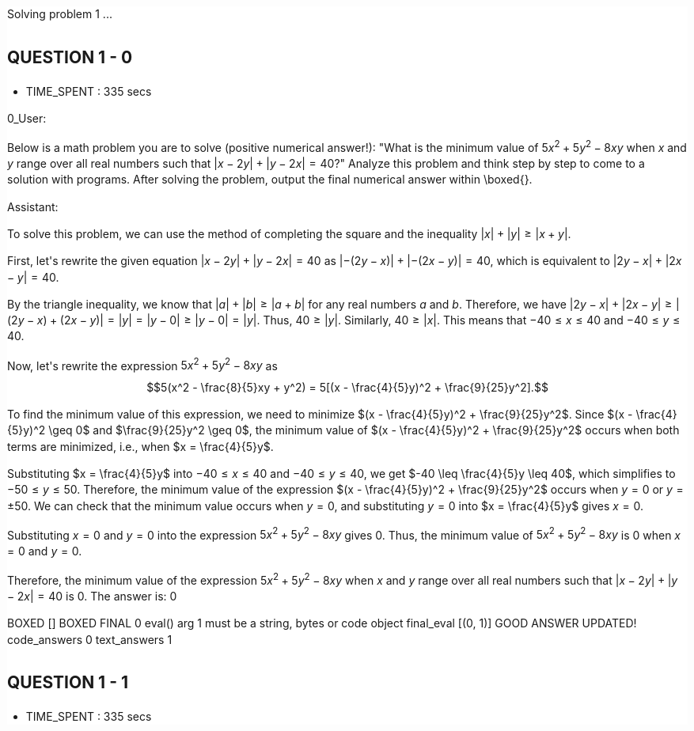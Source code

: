 Solving problem 1 ...



## QUESTION 1 - 0 
- TIME_SPENT : 335 secs

0_User:


Below is a math problem you are to solve (positive numerical answer!):
"What is the minimum value of $5x^2+5y^2-8xy$ when $x$ and $y$ range over all real numbers such that $|x-2y| + |y-2x| = 40$?"
Analyze this problem and think step by step to come to a solution with programs. After solving the problem, output the final numerical answer within \boxed{}.

Assistant:

 To solve this problem, we can use the method of completing the square and the inequality $|x| + |y| \geq |x+y|$.

First, let's rewrite the given equation $|x-2y| + |y-2x| = 40$ as $|-(2y-x)| + |-(2x-y)| = 40$, which is equivalent to $|2y-x| + |2x-y| = 40$.

By the triangle inequality, we know that $|a| + |b| \geq |a+b|$ for any real numbers $a$ and $b$. Therefore, we have $|2y-x| + |2x-y| \geq |(2y-x) + (2x-y)| = |y| = |y-0| \geq |y-0| = |y|$. Thus, $40 \geq |y|$. Similarly, $40 \geq |x|$. This means that $-40 \leq x \leq 40$ and $-40 \leq y \leq 40$.

Now, let's rewrite the expression $5x^2+5y^2-8xy$ as
$$5(x^2 - \frac{8}{5}xy + y^2) = 5[(x - \frac{4}{5}y)^2 + \frac{9}{25}y^2].$$

To find the minimum value of this expression, we need to minimize $(x - \frac{4}{5}y)^2 + \frac{9}{25}y^2$. Since $(x - \frac{4}{5}y)^2 \geq 0$ and $\frac{9}{25}y^2 \geq 0$, the minimum value of $(x - \frac{4}{5}y)^2 + \frac{9}{25}y^2$ occurs when both terms are minimized, i.e., when $x = \frac{4}{5}y$.

Substituting $x = \frac{4}{5}y$ into $-40 \leq x \leq 40$ and $-40 \leq y \leq 40$, we get $-40 \leq \frac{4}{5}y \leq 40$, which simplifies to $-50 \leq y \leq 50$. Therefore, the minimum value of the expression $(x - \frac{4}{5}y)^2 + \frac{9}{25}y^2$ occurs when $y = 0$ or $y = \pm 50$. We can check that the minimum value occurs when $y = 0$, and substituting $y = 0$ into $x = \frac{4}{5}y$ gives $x = 0$.

Substituting $x = 0$ and $y = 0$ into the expression $5x^2+5y^2-8xy$ gives $0$. Thus, the minimum value of $5x^2+5y^2-8xy$ is 0 when $x = 0$ and $y = 0$.

Therefore, the minimum value of the expression $5x^2+5y^2-8xy$ when $x$ and $y$ range over all real numbers such that $|x-2y| + |y-2x| = 40$ is 0.
The answer is: $0$

BOXED []
BOXED FINAL 0
eval() arg 1 must be a string, bytes or code object final_eval
[(0, 1)]
GOOD ANSWER UPDATED!
code_answers 0 text_answers 1



## QUESTION 1 - 1 
- TIME_SPENT : 335 secs
